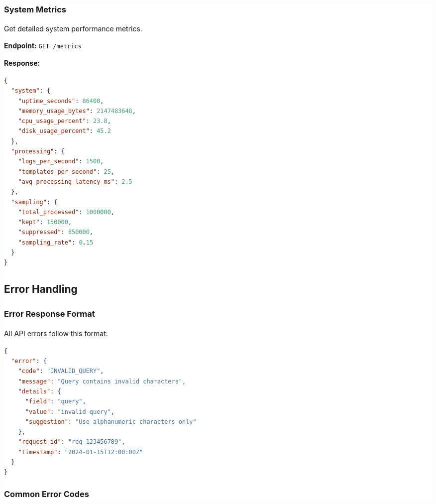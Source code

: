 ### System Metrics

Get detailed system performance metrics.

**Endpoint:** `GET /metrics`

**Response:**
```json
{
  "system": {
    "uptime_seconds": 86400,
    "memory_usage_bytes": 2147483648,
    "cpu_usage_percent": 23.8,
    "disk_usage_percent": 45.2
  },
  "processing": {
    "logs_per_second": 1500,
    "templates_per_second": 25,
    "avg_processing_latency_ms": 2.5
  },
  "sampling": {
    "total_processed": 1000000,
    "kept": 150000,
    "suppressed": 850000,
    "sampling_rate": 0.15
  }
}
```

## Error Handling

### Error Response Format

All API errors follow this format:

```json
{
  "error": {
    "code": "INVALID_QUERY",
    "message": "Query contains invalid characters",
    "details": {
      "field": "query",
      "value": "invalid query",
      "suggestion": "Use alphanumeric characters only"
    },
    "request_id": "req_123456789",
    "timestamp": "2024-01-15T12:00:00Z"
  }
}
```

### Common Error Codes

